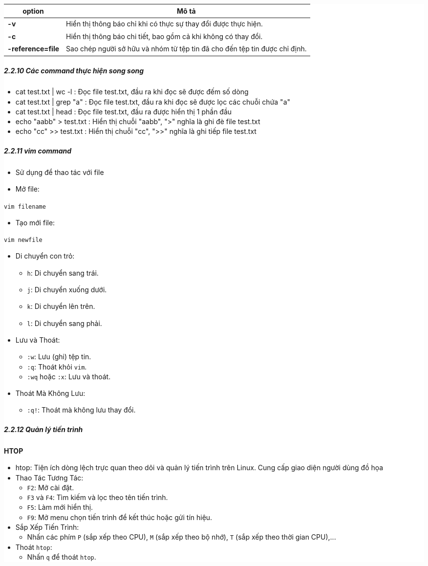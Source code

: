 | option              | Mô tả                                                        |
| ------------------- | ------------------------------------------------------------ |
| **-v**              | Hiển thị thông báo chỉ khi có thực sự thay đổi được thực hiện. |
| **-c**              | Hiển thị thông báo chi tiết, bao gồm cả khi không có thay đổi. |
| **-reference=file** | Sao chép người sở hữu và nhóm từ tệp tin đã cho đến tệp tin được chỉ định. |



##### 2.2.10 Các command thực hiện song song

- cat test.txt | wc -l : Đọc file test.txt, đầu ra khi đọc sẽ được đếm số dòng 
- cat test.txt | grep "a" : Đọc file test.txt, đầu ra khi đọc sẽ được lọc các chuỗi chứa "a"
- cat test.txt | head : Đọc file test.txt, đầu ra được hiển thị 1 phần đầu
- echo "aabb" > test.txt : Hiển thị chuỗi "aabb", ">" nghĩa là ghi đè file test.txt
- echo "cc" >> test.txt : Hiển thị chuỗi "cc", ">>" nghĩa là ghi tiếp file test.txt



##### 2.2.11 vim command

- Sử dụng để thao tác với file

- Mở file:

```cmd
vim filename
```

- Tạo mới file:

```cmd
vim newfile
```

- Di chuyển con trỏ:

  - `h`: Di chuyển sang trái.

  - `j`: Di chuyển xuống dưới.

  - `k`: Di chuyển lên trên.

  - `l`: Di chuyển sang phải.

- Lưu và Thoát:
  - `:w`: Lưu (ghi) tệp tin.
  - `:q`: Thoát khỏi `vim`.
  - `:wq` hoặc `:x`: Lưu và thoát.
- Thoát Mà Không Lưu:
  - `:q!`: Thoát mà không lưu thay đổi.



##### 2.2.12 Quản lý tiến trình

**HTOP**

- htop: Tiện ích dòng lệch trực quan theo dõi và quản lý tiến trình trên Linux. Cung cấp giao diện người dùng đồ họa
- Thao Tác Tương Tác:
  - `F2`: Mở cài đặt.
  - `F3` và `F4`: Tìm kiếm và lọc theo tên tiến trình.
  - `F5`: Làm mới hiển thị.
  - `F9`: Mở menu chọn tiến trình để kết thúc hoặc gửi tín hiệu.
- Sắp Xếp Tiến Trình:
  - Nhấn các phím `P` (sắp xếp theo CPU), `M` (sắp xếp theo bộ nhớ), `T` (sắp xếp theo thời gian CPU),...
- Thoát `htop`:
  - Nhấn `q` để thoát `htop`.
